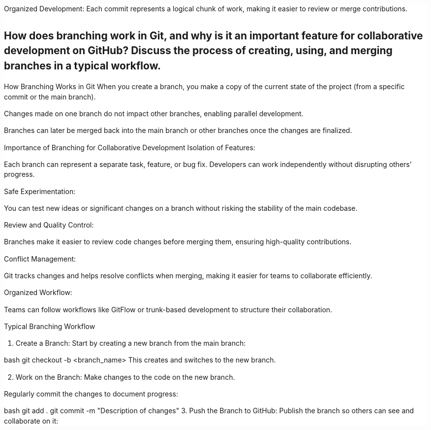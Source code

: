 Organized Development: Each commit represents a logical chunk of work, making it easier to review or merge contributions.


## How does branching work in Git, and why is it an important feature for collaborative development on GitHub? Discuss the process of creating, using, and merging branches in a typical workflow.
How Branching Works in Git
When you create a branch, you make a copy of the current state of the project (from a specific commit or the main branch).

Changes made on one branch do not impact other branches, enabling parallel development.

Branches can later be merged back into the main branch or other branches once the changes are finalized.

Importance of Branching for Collaborative Development
Isolation of Features:

Each branch can represent a separate task, feature, or bug fix. Developers can work independently without disrupting others’ progress.

Safe Experimentation:

You can test new ideas or significant changes on a branch without risking the stability of the main codebase.

Review and Quality Control:

Branches make it easier to review code changes before merging them, ensuring high-quality contributions.

Conflict Management:

Git tracks changes and helps resolve conflicts when merging, making it easier for teams to collaborate efficiently.

Organized Workflow:

Teams can follow workflows like GitFlow or trunk-based development to structure their collaboration.

Typical Branching Workflow
1. Create a Branch:
Start by creating a new branch from the main branch:

bash
git checkout -b <branch_name>
This creates and switches to the new branch.

2. Work on the Branch:
Make changes to the code on the new branch.

Regularly commit the changes to document progress:

bash
git add .
git commit -m "Description of changes"
3. Push the Branch to GitHub:
Publish the branch so others can see and collaborate on it:

